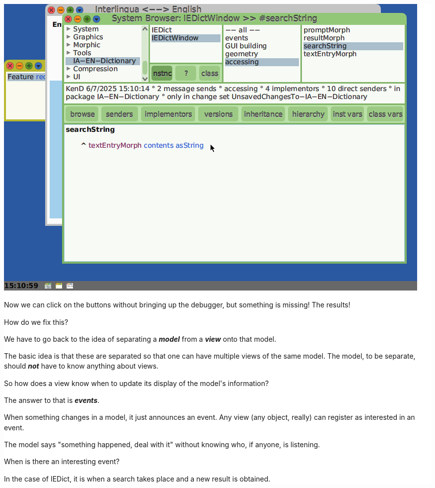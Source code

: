 ![Cuis Window](SamplePkg/IADict64.png)

Now we can click on the buttons without bringing up the debugger, but something is missing!  The results!


How do we fix this?

We have to go back to the idea of separating a ***model***
from a ***view*** onto that model.

The basic idea is that these are separated so that one can have multiple views of the same model.  The model, to be separate, should ***not*** have to know anything about views.


So how does a view know when to update its display of the model's information?

The answer to that is ***events***.

When something changes in a model, it just announces an event.  Any view (any object, really) can register as interested in an event.

The model says "something happened, deal with it" without knowing who, if anyone, is listening.


When is there an interesting event?

In the case of IEDict, it is when a search takes place and a new result is obtained.
